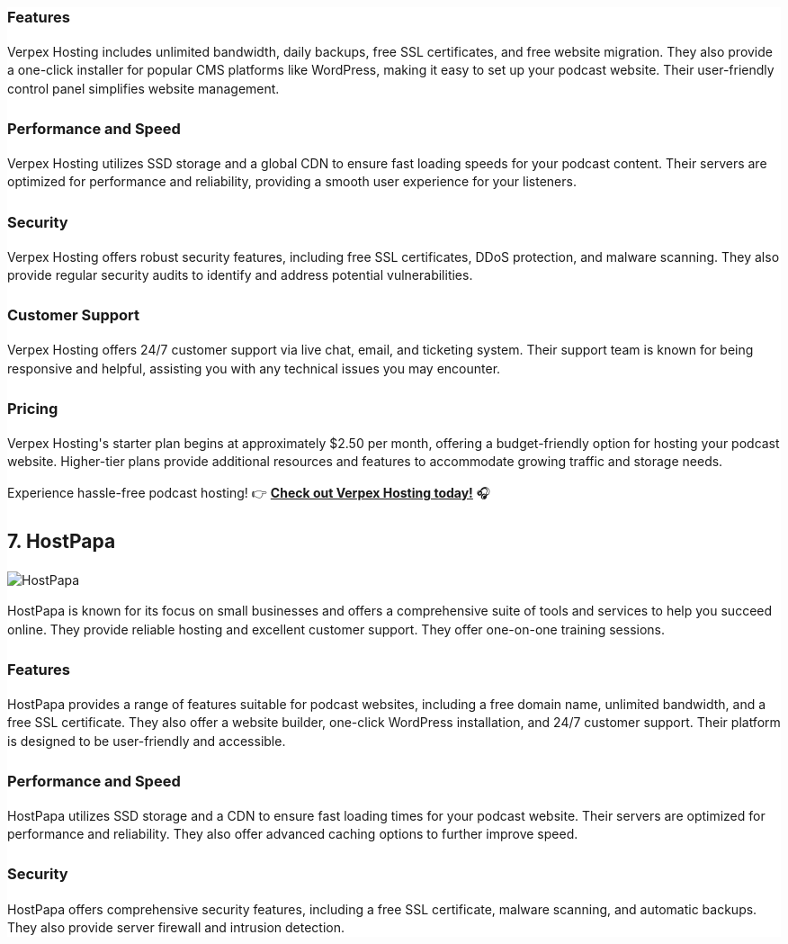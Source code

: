 ### Features
Verpex Hosting includes unlimited bandwidth, daily backups, free SSL certificates, and free website migration. They also provide a one-click installer for popular CMS platforms like WordPress, making it easy to set up your podcast website. Their user-friendly control panel simplifies website management.

### Performance and Speed
Verpex Hosting utilizes SSD storage and a global CDN to ensure fast loading speeds for your podcast content. Their servers are optimized for performance and reliability, providing a smooth user experience for your listeners.

### Security
Verpex Hosting offers robust security features, including free SSL certificates, DDoS protection, and malware scanning. They also provide regular security audits to identify and address potential vulnerabilities.

### Customer Support
Verpex Hosting offers 24/7 customer support via live chat, email, and ticketing system. Their support team is known for being responsive and helpful, assisting you with any technical issues you may encounter.

### Pricing
Verpex Hosting's starter plan begins at approximately $2.50 per month, offering a budget-friendly option for hosting your podcast website. Higher-tier plans provide additional resources and features to accommodate growing traffic and storage needs.

Experience hassle-free podcast hosting! 👉 [**Check out Verpex Hosting today!**](https://snipitx.com/verpex-jy) 🎧

## 7. HostPapa

![HostPapa](https://i.imgur.com/ouDTkvl.jpeg "HostPapa Hosting")

HostPapa is known for its focus on small businesses and offers a comprehensive suite of tools and services to help you succeed online. They provide reliable hosting and excellent customer support. They offer one-on-one training sessions.

### Features
HostPapa provides a range of features suitable for podcast websites, including a free domain name, unlimited bandwidth, and a free SSL certificate. They also offer a website builder, one-click WordPress installation, and 24/7 customer support. Their platform is designed to be user-friendly and accessible.

### Performance and Speed
HostPapa utilizes SSD storage and a CDN to ensure fast loading times for your podcast website. Their servers are optimized for performance and reliability. They also offer advanced caching options to further improve speed.

### Security
HostPapa offers comprehensive security features, including a free SSL certificate, malware scanning, and automatic backups. They also provide server firewall and intrusion detection.

